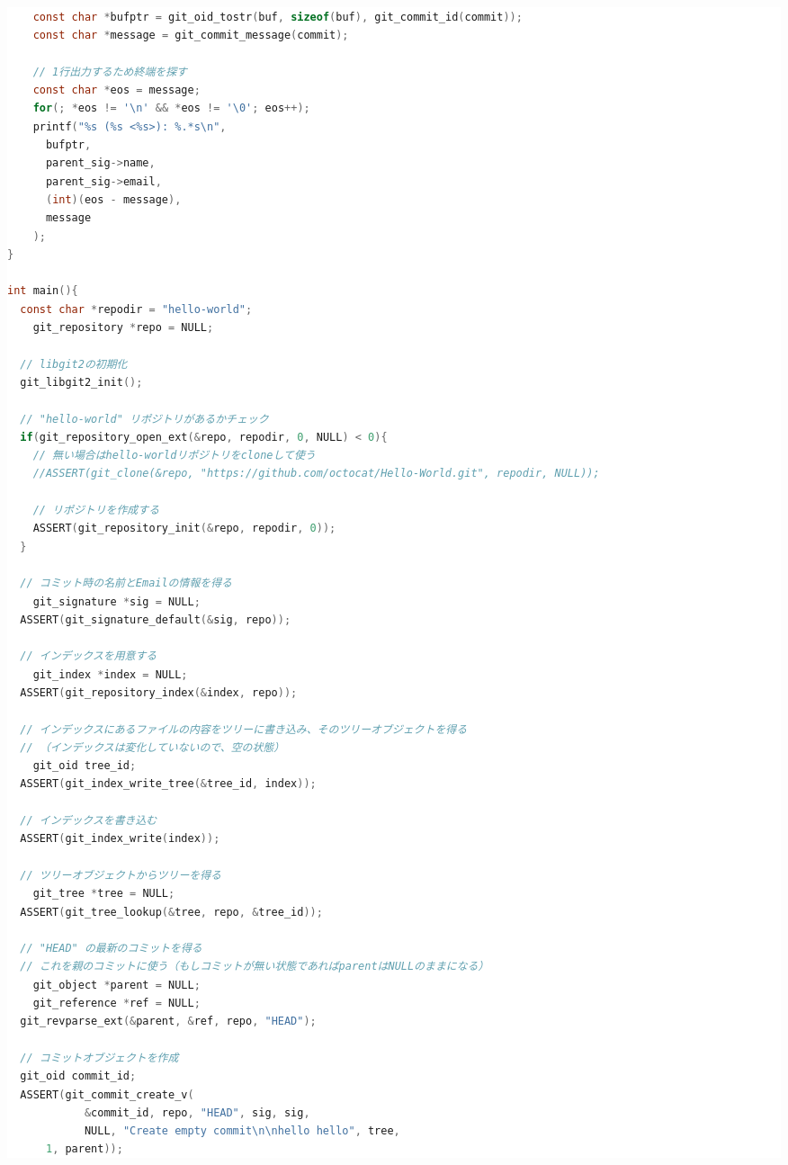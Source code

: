 ``` c
    const char *bufptr = git_oid_tostr(buf, sizeof(buf), git_commit_id(commit));
    const char *message = git_commit_message(commit);

    // 1行出力するため終端を探す
    const char *eos = message;
    for(; *eos != '\n' && *eos != '\0'; eos++);
    printf("%s (%s <%s>): %.*s\n",
      bufptr,
      parent_sig->name,
      parent_sig->email,
      (int)(eos - message),
      message
    );
}

int main(){
  const char *repodir = "hello-world";
	git_repository *repo = NULL;
  
  // libgit2の初期化
  git_libgit2_init();

  // "hello-world" リポジトリがあるかチェック
  if(git_repository_open_ext(&repo, repodir, 0, NULL) < 0){
    // 無い場合はhello-worldリポジトリをcloneして使う
    //ASSERT(git_clone(&repo, "https://github.com/octocat/Hello-World.git", repodir, NULL));

    // リポジトリを作成する
    ASSERT(git_repository_init(&repo, repodir, 0));
  }

  // コミット時の名前とEmailの情報を得る
	git_signature *sig = NULL;
  ASSERT(git_signature_default(&sig, repo));

  // インデックスを用意する
	git_index *index = NULL;
  ASSERT(git_repository_index(&index, repo));

  // インデックスにあるファイルの内容をツリーに書き込み、そのツリーオブジェクトを得る
  // （インデックスは変化していないので、空の状態）
	git_oid tree_id;
  ASSERT(git_index_write_tree(&tree_id, index));

  // インデックスを書き込む
  ASSERT(git_index_write(index));

  // ツリーオブジェクトからツリーを得る
	git_tree *tree = NULL;
  ASSERT(git_tree_lookup(&tree, repo, &tree_id));

  // "HEAD" の最新のコミットを得る
  // これを親のコミットに使う（もしコミットが無い状態であればparentはNULLのままになる）
	git_object *parent = NULL;
	git_reference *ref = NULL;
  git_revparse_ext(&parent, &ref, repo, "HEAD");

  // コミットオブジェクトを作成
  git_oid commit_id;
  ASSERT(git_commit_create_v(
			&commit_id, repo, "HEAD", sig, sig,
			NULL, "Create empty commit\n\nhello hello", tree,
      1, parent));
```